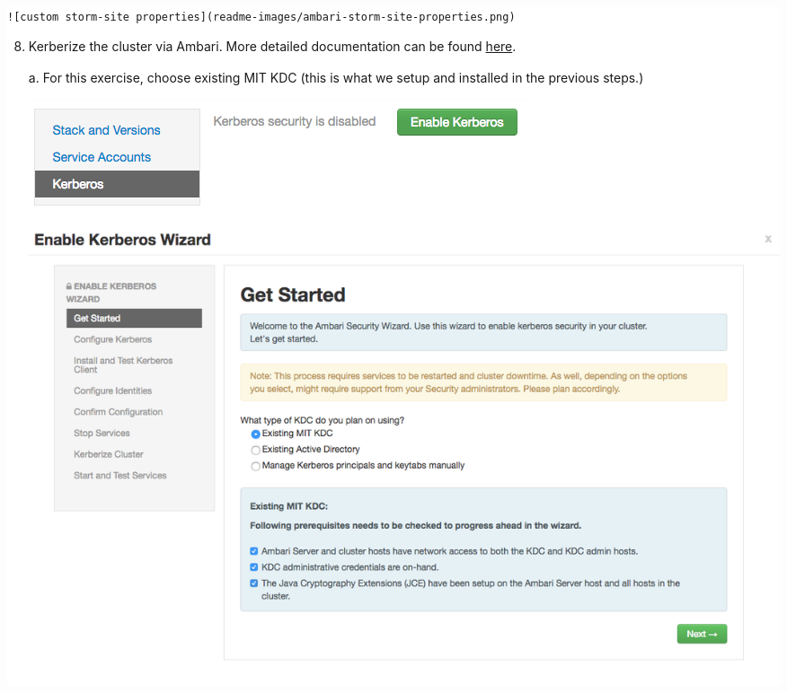     ![custom storm-site properties](readme-images/ambari-storm-site-properties.png)

8. Kerberize the cluster via Ambari. More detailed documentation can be found [here](http://docs.hortonworks.com/HDPDocuments/HDP2/HDP-2.5.3/bk_security/content/_enabling_kerberos_security_in_ambari.html).

    a. For this exercise, choose existing MIT KDC (this is what we setup and installed in the previous steps.)

    ![enable keberos](readme-images/enable-kerberos.png)

    ![enable keberos get started](readme-images/enable-kerberos-started.png)
